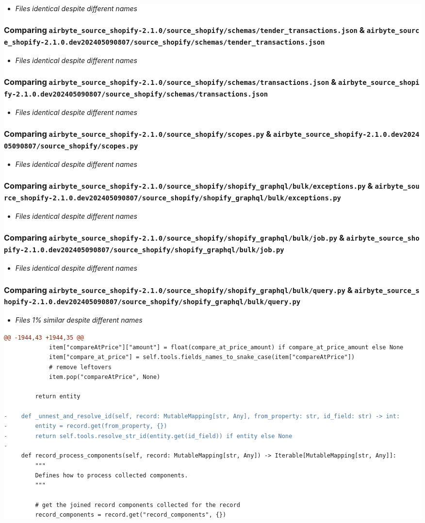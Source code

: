  * *Files identical despite different names*

### Comparing `airbyte_source_shopify-2.1.0/source_shopify/schemas/tender_transactions.json` & `airbyte_source_shopify-2.1.0.dev202405090807/source_shopify/schemas/tender_transactions.json`

 * *Files identical despite different names*

### Comparing `airbyte_source_shopify-2.1.0/source_shopify/schemas/transactions.json` & `airbyte_source_shopify-2.1.0.dev202405090807/source_shopify/schemas/transactions.json`

 * *Files identical despite different names*

### Comparing `airbyte_source_shopify-2.1.0/source_shopify/scopes.py` & `airbyte_source_shopify-2.1.0.dev202405090807/source_shopify/scopes.py`

 * *Files identical despite different names*

### Comparing `airbyte_source_shopify-2.1.0/source_shopify/shopify_graphql/bulk/exceptions.py` & `airbyte_source_shopify-2.1.0.dev202405090807/source_shopify/shopify_graphql/bulk/exceptions.py`

 * *Files identical despite different names*

### Comparing `airbyte_source_shopify-2.1.0/source_shopify/shopify_graphql/bulk/job.py` & `airbyte_source_shopify-2.1.0.dev202405090807/source_shopify/shopify_graphql/bulk/job.py`

 * *Files identical despite different names*

### Comparing `airbyte_source_shopify-2.1.0/source_shopify/shopify_graphql/bulk/query.py` & `airbyte_source_shopify-2.1.0.dev202405090807/source_shopify/shopify_graphql/bulk/query.py`

 * *Files 1% similar despite different names*

```diff
@@ -1944,43 +1944,35 @@
             item["compareAtPrice"]["amount"] = float(compare_at_price_amount) if compare_at_price_amount else None
             item["compare_at_price"] = self.tools.fields_names_to_snake_case(item["compareAtPrice"])
             # remove leftovers
             item.pop("compareAtPrice", None)
 
         return entity
 
-    def _unnest_and_resolve_id(self, record: MutableMapping[str, Any], from_property: str, id_field: str) -> int:
-        entity = record.get(from_property, {})
-        return self.tools.resolve_str_id(entity.get(id_field)) if entity else None
-
     def record_process_components(self, record: MutableMapping[str, Any]) -> Iterable[MutableMapping[str, Any]]:
         """
         Defines how to process collected components.
         """
 
         # get the joined record components collected for the record
         record_components = record.get("record_components", {})
```